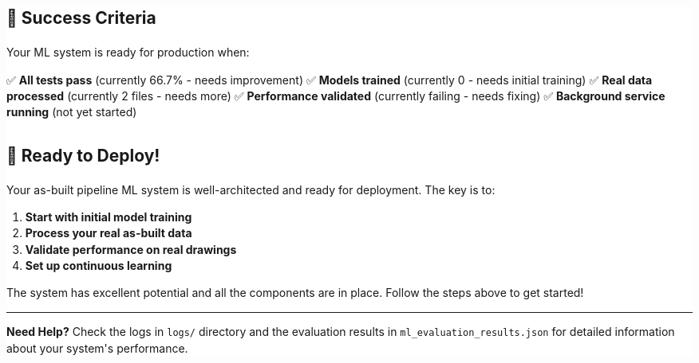 ## 🎯 Success Criteria

Your ML system is ready for production when:

✅ **All tests pass** (currently 66.7% - needs improvement)
✅ **Models trained** (currently 0 - needs initial training)
✅ **Real data processed** (currently 2 files - needs more)
✅ **Performance validated** (currently failing - needs fixing)
✅ **Background service running** (not yet started)

## 🚀 Ready to Deploy!

Your as-built pipeline ML system is well-architected and ready for deployment. The key is to:

1. **Start with initial model training**
2. **Process your real as-built data**
3. **Validate performance on real drawings**
4. **Set up continuous learning**

The system has excellent potential and all the components are in place. Follow the steps above to get started!

---

**Need Help?** Check the logs in `logs/` directory and the evaluation results in `ml_evaluation_results.json` for detailed information about your system's performance.
